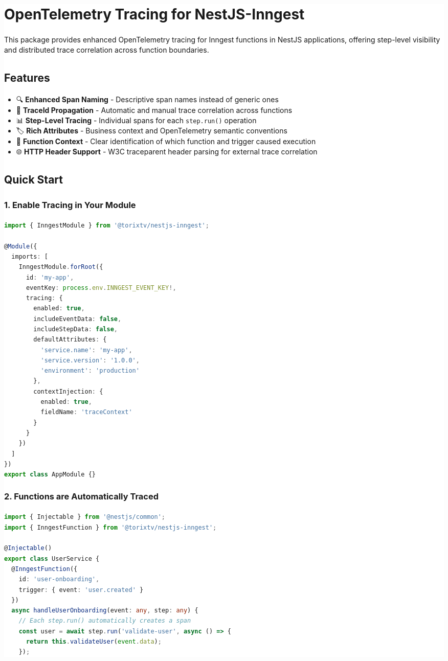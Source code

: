 # OpenTelemetry Tracing for NestJS-Inngest

This package provides enhanced OpenTelemetry tracing for Inngest functions in NestJS applications, offering step-level visibility and distributed trace correlation across function boundaries.

## Features

- 🔍 **Enhanced Span Naming** - Descriptive span names instead of generic ones
- 🔗 **TraceId Propagation** - Automatic and manual trace correlation across functions
- 📊 **Step-Level Tracing** - Individual spans for each `step.run()` operation
- 🏷️ **Rich Attributes** - Business context and OpenTelemetry semantic conventions
- 🎯 **Function Context** - Clear identification of which function and trigger caused execution
- 🌐 **HTTP Header Support** - W3C traceparent header parsing for external trace correlation

## Quick Start

### 1. Enable Tracing in Your Module

```typescript
import { InngestModule } from '@torixtv/nestjs-inngest';

@Module({
  imports: [
    InngestModule.forRoot({
      id: 'my-app',
      eventKey: process.env.INNGEST_EVENT_KEY!,
      tracing: {
        enabled: true,
        includeEventData: false,
        includeStepData: false,
        defaultAttributes: {
          'service.name': 'my-app',
          'service.version': '1.0.0',
          'environment': 'production'
        },
        contextInjection: {
          enabled: true,
          fieldName: 'traceContext'
        }
      }
    })
  ]
})
export class AppModule {}
```

### 2. Functions are Automatically Traced

```typescript
import { Injectable } from '@nestjs/common';
import { InngestFunction } from '@torixtv/nestjs-inngest';

@Injectable()
export class UserService {
  @InngestFunction({
    id: 'user-onboarding',
    trigger: { event: 'user.created' }
  })
  async handleUserOnboarding(event: any, step: any) {
    // Each step.run() automatically creates a span
    const user = await step.run('validate-user', async () => {
      return this.validateUser(event.data);
    });
```